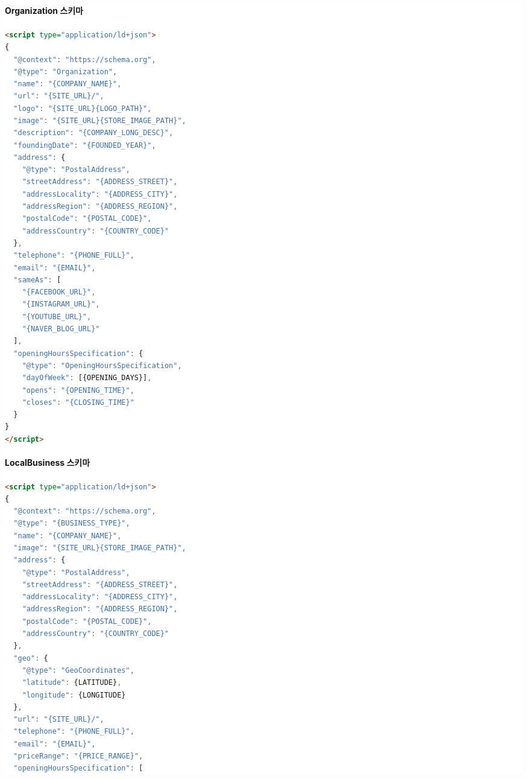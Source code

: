 #### Organization 스키마
```html
<script type="application/ld+json">
{
  "@context": "https://schema.org",
  "@type": "Organization",
  "name": "{COMPANY_NAME}",
  "url": "{SITE_URL}/",
  "logo": "{SITE_URL}{LOGO_PATH}",
  "image": "{SITE_URL}{STORE_IMAGE_PATH}",
  "description": "{COMPANY_LONG_DESC}",
  "foundingDate": "{FOUNDED_YEAR}",
  "address": {
    "@type": "PostalAddress",
    "streetAddress": "{ADDRESS_STREET}",
    "addressLocality": "{ADDRESS_CITY}",
    "addressRegion": "{ADDRESS_REGION}",
    "postalCode": "{POSTAL_CODE}",
    "addressCountry": "{COUNTRY_CODE}"
  },
  "telephone": "{PHONE_FULL}",
  "email": "{EMAIL}",
  "sameAs": [
    "{FACEBOOK_URL}",
    "{INSTAGRAM_URL}",
    "{YOUTUBE_URL}",
    "{NAVER_BLOG_URL}"
  ],
  "openingHoursSpecification": {
    "@type": "OpeningHoursSpecification",
    "dayOfWeek": [{OPENING_DAYS}],
    "opens": "{OPENING_TIME}",
    "closes": "{CLOSING_TIME}"
  }
}
</script>
```

#### LocalBusiness 스키마
```html
<script type="application/ld+json">
{
  "@context": "https://schema.org",
  "@type": "{BUSINESS_TYPE}",
  "name": "{COMPANY_NAME}",
  "image": "{SITE_URL}{STORE_IMAGE_PATH}",
  "address": {
    "@type": "PostalAddress",
    "streetAddress": "{ADDRESS_STREET}",
    "addressLocality": "{ADDRESS_CITY}",
    "addressRegion": "{ADDRESS_REGION}",
    "postalCode": "{POSTAL_CODE}",
    "addressCountry": "{COUNTRY_CODE}"
  },
  "geo": {
    "@type": "GeoCoordinates",
    "latitude": {LATITUDE},
    "longitude": {LONGITUDE}
  },
  "url": "{SITE_URL}/",
  "telephone": "{PHONE_FULL}",
  "email": "{EMAIL}",
  "priceRange": "{PRICE_RANGE}",
  "openingHoursSpecification": [
```